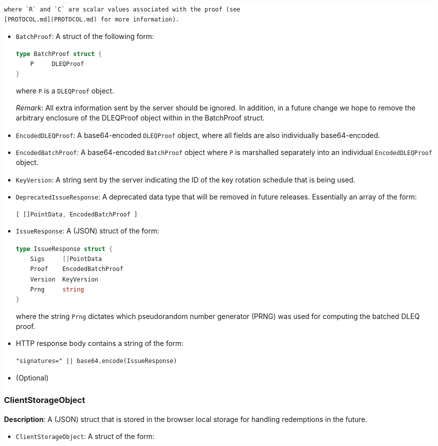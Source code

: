     where `R` and `C` are scalar values associated with the proof (see
    [PROTOCOL.md](PROTOCOL.md) for more information).

-   `BatchProof`: A struct of the following form:

    ```go
    type BatchProof struct {
        P     DLEQProof
    }
    ```

    where `P` is a `DLEQProof` object.

    _Remark_: All extra information sent by the server should be ignored. In
    addition, in a future change we hope to remove the arbitrary enclosure of
    the DLEQProof object within in the BatchProof struct.

-   `EncodedDLEQProof`: A base64-encoded `DLEQProof` object, where all fields are also individually base64-encoded.

-   `EncodedBatchProof`: A base64-encoded `BatchProof` object where `P` is marshalled separately into an individual `EncodedDLEQProof` object.

-   `KeyVersion`: A string sent by the server indicating the ID of the key rotation schedule that is being used.

-   `DeprecatedIssueResponse`: A deprecated data type that will be removed in future releases. Essentially an array of the form:

    ```js
    [ []PointData, EncodedBatchProof ]
    ```
-   `IssueResponse`: A (JSON) struct of the form:

    ```go
    type IssueResponse struct {
        Sigs     []PointData
        Proof    EncodedBatchProof
        Version  KeyVersion
        Prng     string
    }
    ```
    where the string `Prng` dictates which pseudorandom number generator (PRNG)
    was used for computing the batched DLEQ proof.

-   HTTP response body contains a string of the form:

    `"signatures=" || base64.encode(IssueResponse)`

-   (Optional)

### ClientStorageObject

__Description__: A (JSON) struct that is stored in the browser local storage for
handling redemptions in the future.

-   `ClientStorageObject`: A struct of the form:
